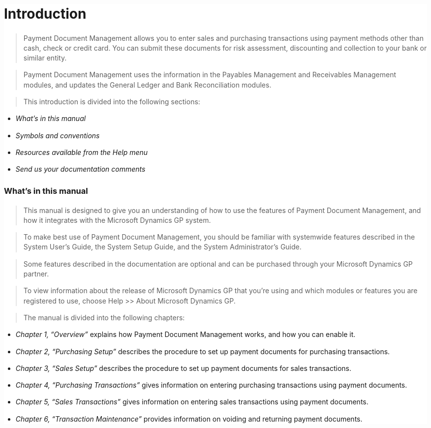 Introduction
============

>   Payment Document Management allows you to enter sales and purchasing
>   transactions using payment methods other than cash, check or credit card.
>   You can submit these documents for risk assessment, discounting and
>   collection to your bank or similar entity.

>   Payment Document Management uses the information in the Payables Management
>   and Receivables Management modules, and updates the General Ledger and Bank
>   Reconciliation modules.

>   This introduction is divided into the following sections:

-   *What’s in this manual*

-   *Symbols and conventions*

-   *Resources available from the Help menu*

-   *Send us your documentation comments*

### What’s in this manual

>   This manual is designed to give you an understanding of how to use the
>   features of Payment Document Management, and how it integrates with the
>   Microsoft Dynamics GP system.

>   To make best use of Payment Document Management, you should be familiar with
>   systemwide features described in the System User’s Guide, the System Setup
>   Guide, and the System Administrator’s Guide.

>   Some features described in the documentation are optional and can be
>   purchased through your Microsoft Dynamics GP partner.

>   To view information about the release of Microsoft Dynamics GP that you’re
>   using and which modules or features you are registered to use, choose Help
>   \>\> About Microsoft Dynamics GP.

>   The manual is divided into the following chapters:

-   *Chapter 1, “Overview”* explains how Payment Document Management works, and
    how you can enable it.

-   *Chapter 2, “Purchasing Setup”* describes the procedure to set up payment
    documents for purchasing transactions.

-   *Chapter 3, “Sales Setup”* describes the procedure to set up payment
    documents for sales transactions.

-   *Chapter 4, “Purchasing Transactions”* gives information on entering
    purchasing transactions using payment documents.

-   *Chapter 5, “Sales Transactions”* gives information on entering sales
    transactions using payment documents.

-   *Chapter 6, “Transaction Maintenance”* provides information on voiding and
    returning payment documents.
